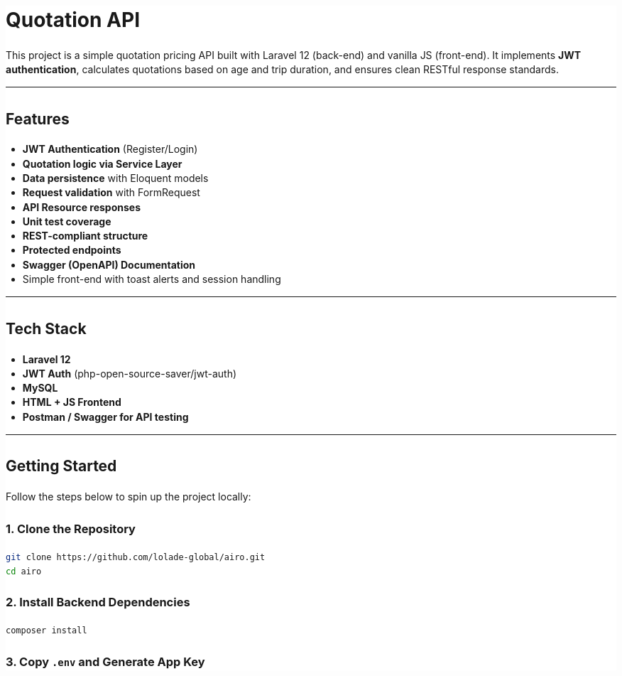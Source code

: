 # Quotation API

This project is a simple quotation pricing API built with Laravel 12 (back-end) and vanilla JS (front-end). It implements **JWT authentication**, calculates quotations based on age and trip duration, and ensures clean RESTful response standards.

---

## Features

- **JWT Authentication** (Register/Login)
- **Quotation logic via Service Layer**
- **Data persistence** with Eloquent models
- **Request validation** with FormRequest
- **API Resource responses**
- **Unit test coverage**
- **REST-compliant structure**
- **Protected endpoints**
- **Swagger (OpenAPI) Documentation**
- Simple front-end with toast alerts and session handling

---

## Tech Stack

- **Laravel 12**
- **JWT Auth** (php-open-source-saver/jwt-auth)
- **MySQL**
- **HTML + JS Frontend**
- **Postman / Swagger for API testing**

---

## Getting Started

Follow the steps below to spin up the project locally:

### 1. Clone the Repository

```bash
git clone https://github.com/lolade-global/airo.git
cd airo
```

### 2. Install Backend Dependencies

```bash
composer install
```

### 3. Copy `.env` and Generate App Key

